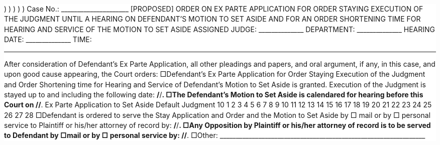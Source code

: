 ) 
) 
) 
) 
) 
Case No.: _____________________ 
[PROPOSED] ORDER ON EX PARTE 
APPLICATION FOR ORDER STAYING 
EXECUTION OF THE JUDGMENT 
UNTIL A HEARING ON DEFENDANT’S 
MOTION TO SET ASIDE AND FOR AN 
ORDER SHORTENING TIME FOR 
HEARING AND SERVICE OF THE 
MOTION TO SET ASIDE 
ASSIGNED JUDGE:  ______________ 
DEPARTMENT:         ______________ 
HEARING DATE:      ______________ 
TIME:
______________ 
After consideration of Defendant’s Ex Parte Application, all other pleadings and papers, 
and oral argument, if any, in this case, and upon good cause appearing, the Court orders: 
□Defendant’s Ex Parte Application for Order Staying Execution of the Judgment and
Order Shortening time for Hearing and Service of Defendant’s Motion to Set Aside is
granted. Execution of the Judgment is stayed up to and including the following date:
____/____/____.
□The Defendant’s Motion to Set Aside is calendared for hearing before this Court on
____/____/____.
Ex Parte Application to Set Aside Default Judgment 
10 
1
2
3
4
5
6
7
8
9
10
11
12
13
14
15
16
17
18
19
20
21
22
23
24
25
26
27
28
□Defendant is ordered to serve the Stay Application and Order and the Motion to Set
Aside by □ mail or by □ personal service to Plaintiff or his/her attorney of record by:
____/____/____.
□Any Opposition by Plaintiff or his/her attorney of record is to be served to Defendant by
□mail or by □ personal service by: ____/____/____.
□Other: ________________________________________________________________